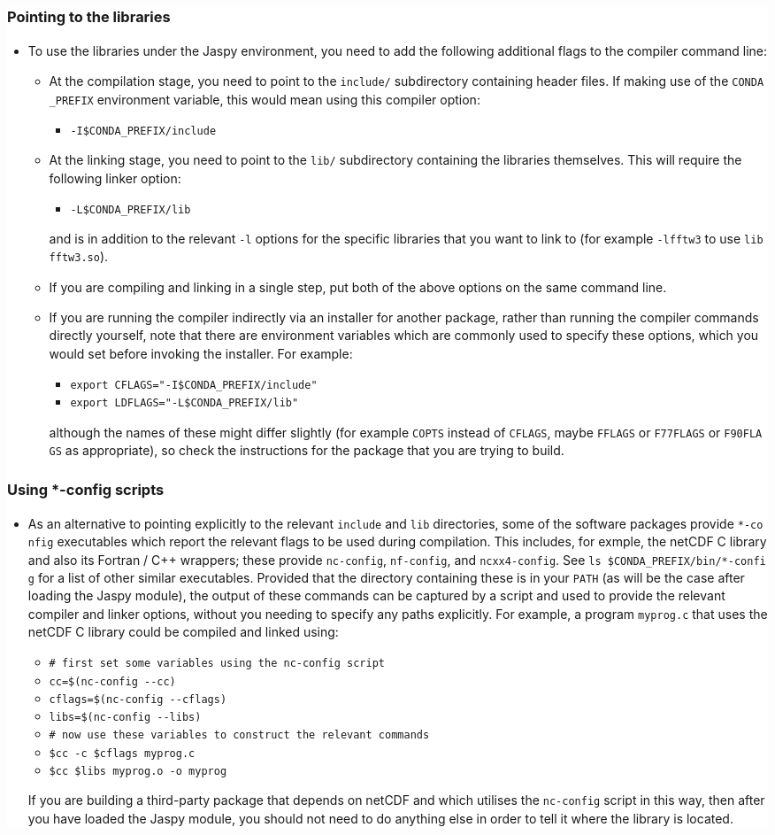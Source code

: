 ### Pointing to the libraries

- To use the libraries under the Jaspy environment, you need to add the following additional flags to the compiler command line:
 
   - At the compilation stage, you need to point to the `include/` subdirectory containing header files.  If making use of the `CONDA_PREFIX` environment variable, this would mean using this compiler option:
    
     - `-I$CONDA_PREFIX/include`
 
   - At the linking stage, you need to point to the `lib/` subdirectory containing the libraries themselves.  This will require the following linker option:
    
     - `-L$CONDA_PREFIX/lib`
 
     and is in addition to the relevant `-l` options for the specific libraries that you want to link to (for example `-lfftw3` to use `libfftw3.so`).
     
   - If you are compiling and linking in a single step, put both of the above options on the same command line.
   
   - If you are running the compiler indirectly via an installer for another package, rather than running the compiler commands directly yourself, note that there are environment variables which are commonly used to specify these options, which you would set before invoking the installer.  For example:
   
       - `export CFLAGS="-I$CONDA_PREFIX/include"`
       - `export LDFLAGS="-L$CONDA_PREFIX/lib"`
       
     although the names of these might differ slightly (for example `COPTS` instead of `CFLAGS`, maybe `FFLAGS` or `F77FLAGS` or `F90FLAGS` as appropriate), so check the instructions for the package that you are trying to build.
     
### Using *-config scripts

- As an alternative to pointing explicitly to the relevant `include` and `lib` directories, some of the software packages provide `*-config` executables which report the relevant flags to be used during compilation.  This includes, for exmple, the netCDF C library and also its Fortran / C++ wrappers; these provide `nc-config`, `nf-config`, and `ncxx4-config`.  See `ls $CONDA_PREFIX/bin/*-config` for a list of other similar executables.  Provided that the directory containing these is in your `PATH` (as will be the case after loading the Jaspy module), the output of these commands can be captured by a script and used to provide the relevant compiler and linker options, without you needing to specify any paths explicitly.  For example, a program `myprog.c` that uses the netCDF C library could be compiled and linked using:
 
   - `# first set some variables using the nc-config script`
   - `cc=$(nc-config --cc)`
   - `cflags=$(nc-config --cflags)`
   - `libs=$(nc-config --libs)`
   - `# now use these variables to construct the relevant commands`
   - `$cc -c $cflags myprog.c`
   - `$cc $libs myprog.o -o myprog`

   If you are building a third-party package that depends on netCDF and which utilises the `nc-config` script in this way, then after you have loaded the Jaspy module, you should not need to do anything else in order to tell it where the library is located.
